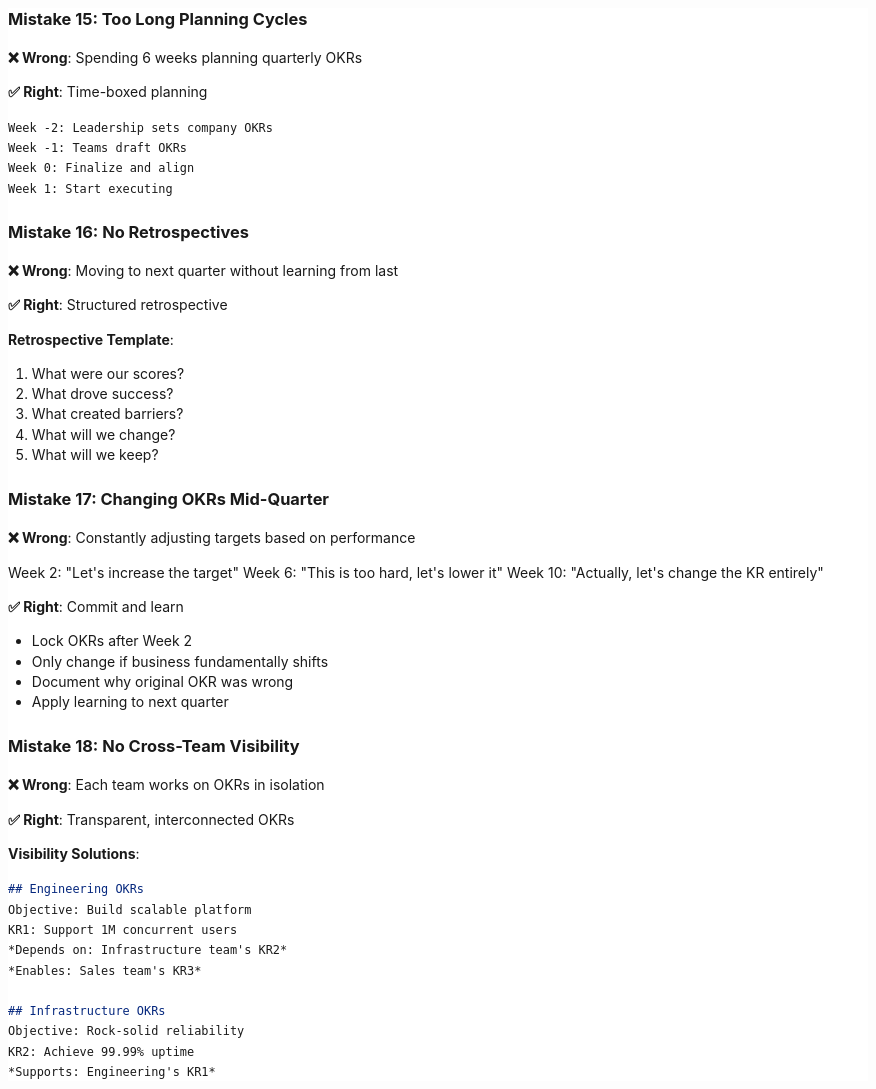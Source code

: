 ### Mistake 15: Too Long Planning Cycles

**❌ Wrong**: Spending 6 weeks planning quarterly OKRs

**✅ Right**: Time-boxed planning

```
Week -2: Leadership sets company OKRs
Week -1: Teams draft OKRs
Week 0: Finalize and align
Week 1: Start executing
```

### Mistake 16: No Retrospectives

**❌ Wrong**: Moving to next quarter without learning from last

**✅ Right**: Structured retrospective

**Retrospective Template**:
1. What were our scores?
2. What drove success?
3. What created barriers?
4. What will we change?
5. What will we keep?

### Mistake 17: Changing OKRs Mid-Quarter

**❌ Wrong**: Constantly adjusting targets based on performance

Week 2: "Let's increase the target"
Week 6: "This is too hard, let's lower it"
Week 10: "Actually, let's change the KR entirely"

**✅ Right**: Commit and learn

- Lock OKRs after Week 2
- Only change if business fundamentally shifts
- Document why original OKR was wrong
- Apply learning to next quarter

### Mistake 18: No Cross-Team Visibility

**❌ Wrong**: Each team works on OKRs in isolation

**✅ Right**: Transparent, interconnected OKRs

**Visibility Solutions**:
```markdown
## Engineering OKRs
Objective: Build scalable platform
KR1: Support 1M concurrent users
*Depends on: Infrastructure team's KR2*
*Enables: Sales team's KR3*

## Infrastructure OKRs  
Objective: Rock-solid reliability
KR2: Achieve 99.99% uptime
*Supports: Engineering's KR1*
```
